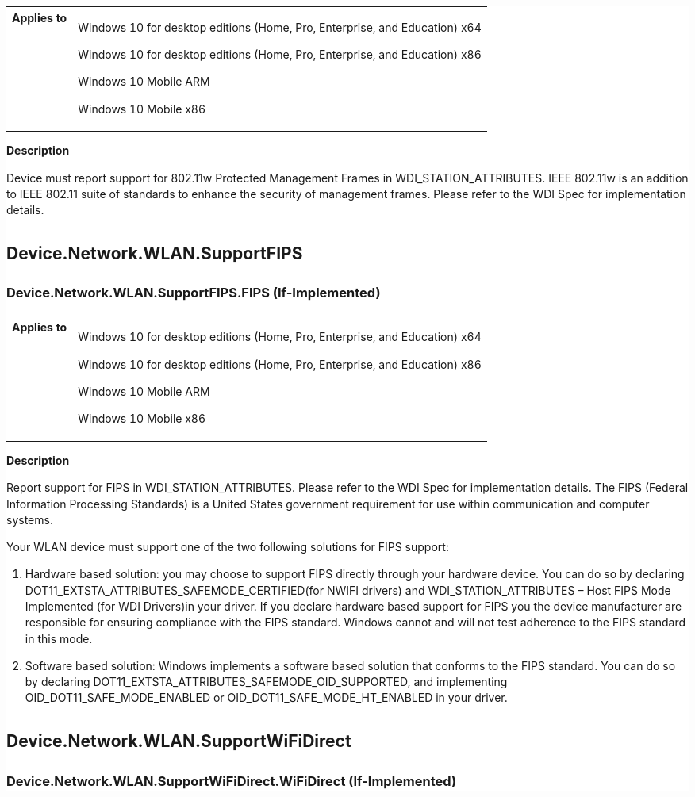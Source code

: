 <table>
<tr>
<th>Applies to</th>
<td>
<p>Windows 10 for desktop editions (Home, Pro, Enterprise, and Education) x64</p>
<p>Windows 10 for desktop editions (Home, Pro, Enterprise, and Education) x86</p>
<p>Windows 10 Mobile ARM</p>
<p>Windows 10 Mobile x86</p>
</td></tr></table>

**Description**

Device must report support for 802.11w Protected Management Frames in WDI\_STATION\_ATTRIBUTES. IEEE 802.11w is an addition to IEEE 802.11 suite of standards to enhance the security of management frames. Please refer to the WDI Spec for implementation details.

<a name="device.network.wlan.supportfips"></a>
## Device.Network.WLAN.SupportFIPS

### Device.Network.WLAN.SupportFIPS.FIPS (If-Implemented)

<table>
<tr>
<th>Applies to</th>
<td>
<p>Windows 10 for desktop editions (Home, Pro, Enterprise, and Education) x64</p>
<p>Windows 10 for desktop editions (Home, Pro, Enterprise, and Education) x86</p>
<p>Windows 10 Mobile ARM</p>
<p>Windows 10 Mobile x86</p>
</td></tr></table>

**Description**

Report support for FIPS in WDI\_STATION\_ATTRIBUTES. Please refer to the WDI Spec for implementation details. The FIPS (Federal Information Processing Standards) is a United States government requirement for use within communication and computer systems.

Your WLAN device must support one of the two following solutions for FIPS support:

1.  Hardware based solution: you may choose to support FIPS directly through your hardware device. You can do so by declaring DOT11\_EXTSTA\_ATTRIBUTES\_SAFEMODE\_CERTIFIED(for NWIFI drivers) and WDI\_STATION\_ATTRIBUTES – Host FIPS Mode Implemented (for WDI Drivers)in your driver. If you declare hardware based support for FIPS you the device manufacturer are responsible for ensuring compliance with the FIPS standard. Windows cannot and will not test adherence to the FIPS standard in this mode.

2.  Software based solution: Windows implements a software based solution that conforms to the FIPS standard. You can do so by declaring DOT11\_EXTSTA\_ATTRIBUTES\_SAFEMODE\_OID\_SUPPORTED, and implementing OID\_DOT11\_SAFE\_MODE\_ENABLED or OID\_DOT11\_SAFE\_MODE\_HT\_ENABLED in your driver.

<a name="device.network.wlan.supportwifidirect"></a>
## Device.Network.WLAN.SupportWiFiDirect

### Device.Network.WLAN.SupportWiFiDirect.WiFiDirect (If-Implemented)
